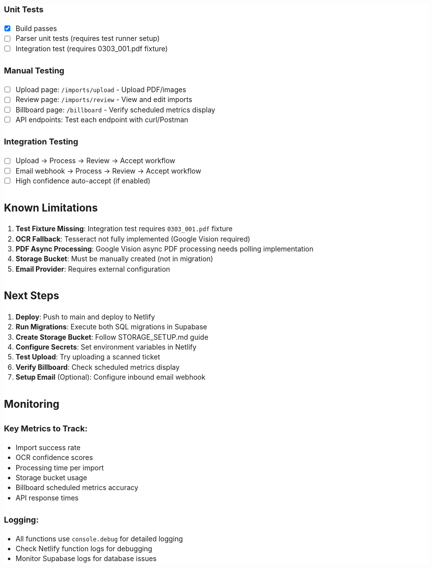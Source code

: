 ### Unit Tests
- [x] Build passes
- [ ] Parser unit tests (requires test runner setup)
- [ ] Integration test (requires 0303_001.pdf fixture)

### Manual Testing
- [ ] Upload page: `/imports/upload` - Upload PDF/images
- [ ] Review page: `/imports/review` - View and edit imports
- [ ] Billboard page: `/billboard` - Verify scheduled metrics display
- [ ] API endpoints: Test each endpoint with curl/Postman

### Integration Testing
- [ ] Upload → Process → Review → Accept workflow
- [ ] Email webhook → Process → Review → Accept workflow
- [ ] High confidence auto-accept (if enabled)

## Known Limitations

1. **Test Fixture Missing**: Integration test requires `0303_001.pdf` fixture
2. **OCR Fallback**: Tesseract not fully implemented (Google Vision required)
3. **PDF Async Processing**: Google Vision async PDF processing needs polling implementation
4. **Storage Bucket**: Must be manually created (not in migration)
5. **Email Provider**: Requires external configuration

## Next Steps

1. **Deploy**: Push to main and deploy to Netlify
2. **Run Migrations**: Execute both SQL migrations in Supabase
3. **Create Storage Bucket**: Follow STORAGE_SETUP.md guide
4. **Configure Secrets**: Set environment variables in Netlify
5. **Test Upload**: Try uploading a scanned ticket
6. **Verify Billboard**: Check scheduled metrics display
7. **Setup Email** (Optional): Configure inbound email webhook

## Monitoring

### Key Metrics to Track:
- Import success rate
- OCR confidence scores
- Processing time per import
- Storage bucket usage
- Billboard scheduled metrics accuracy
- API response times

### Logging:
- All functions use `console.debug` for detailed logging
- Check Netlify function logs for debugging
- Monitor Supabase logs for database issues
